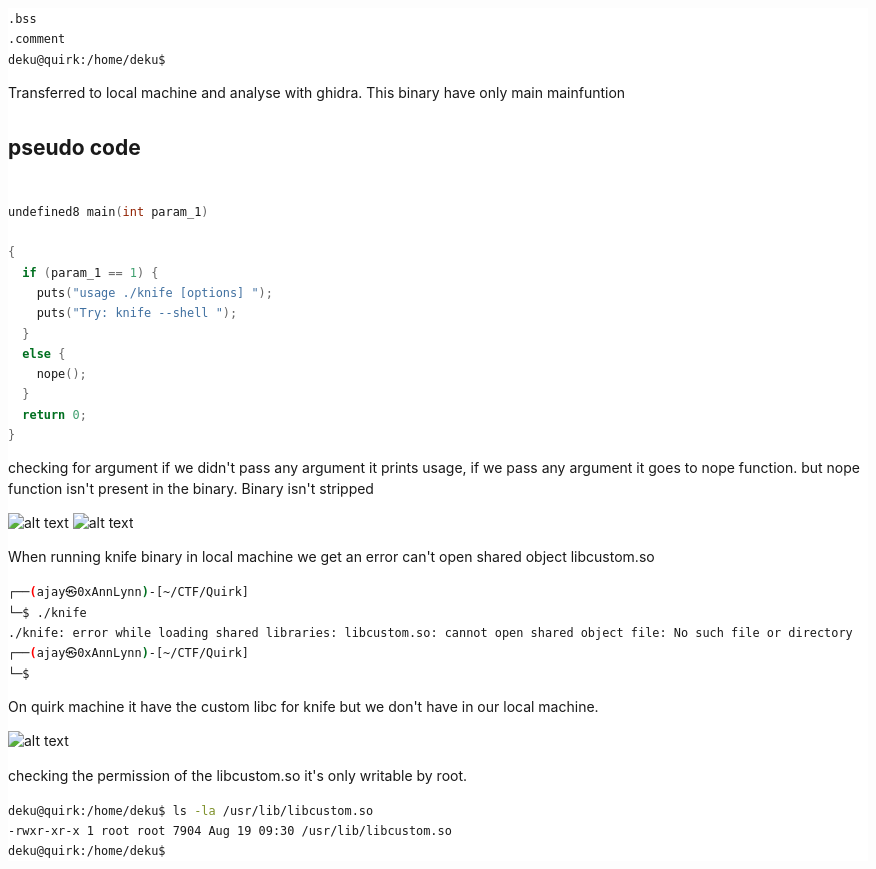 ```
.bss
.comment
deku@quirk:/home/deku$ 
```

Transferred to local machine and analyse with ghidra. 
This binary have only main mainfuntion

## pseudo code
```C

undefined8 main(int param_1)

{
  if (param_1 == 1) {
    puts("usage ./knife [options] ");
    puts("Try: knife --shell ");
  }
  else {
    nope();
  }
  return 0;
}

```

checking for argument if we didn't pass any argument it prints usage, if we pass any argument it goes to nope function. but nope function isn't present in the binary. Binary isn't stripped 

![alt text](https://github.com/TamilHackz/THM-writeups/blob/main/images/27.PNG)
![alt text](https://github.com/TamilHackz/THM-writeups/blob/main/images/28.PNG)

When running knife binary in local machine we get an error can't open shared object libcustom.so

```bash
┌──(ajay㉿0xAnnLynn)-[~/CTF/Quirk]
└─$ ./knife 
./knife: error while loading shared libraries: libcustom.so: cannot open shared object file: No such file or directory
┌──(ajay㉿0xAnnLynn)-[~/CTF/Quirk]
└─$ 
```

On quirk machine it have the custom libc for knife but we don't have in our local machine. 

![alt text](https://github.com/TamilHackz/THM-writeups/blob/main/images/29.PNG)

checking the permission of the libcustom.so it's  only writable by root.

```bash
deku@quirk:/home/deku$ ls -la /usr/lib/libcustom.so
-rwxr-xr-x 1 root root 7904 Aug 19 09:30 /usr/lib/libcustom.so
deku@quirk:/home/deku$ 

```
